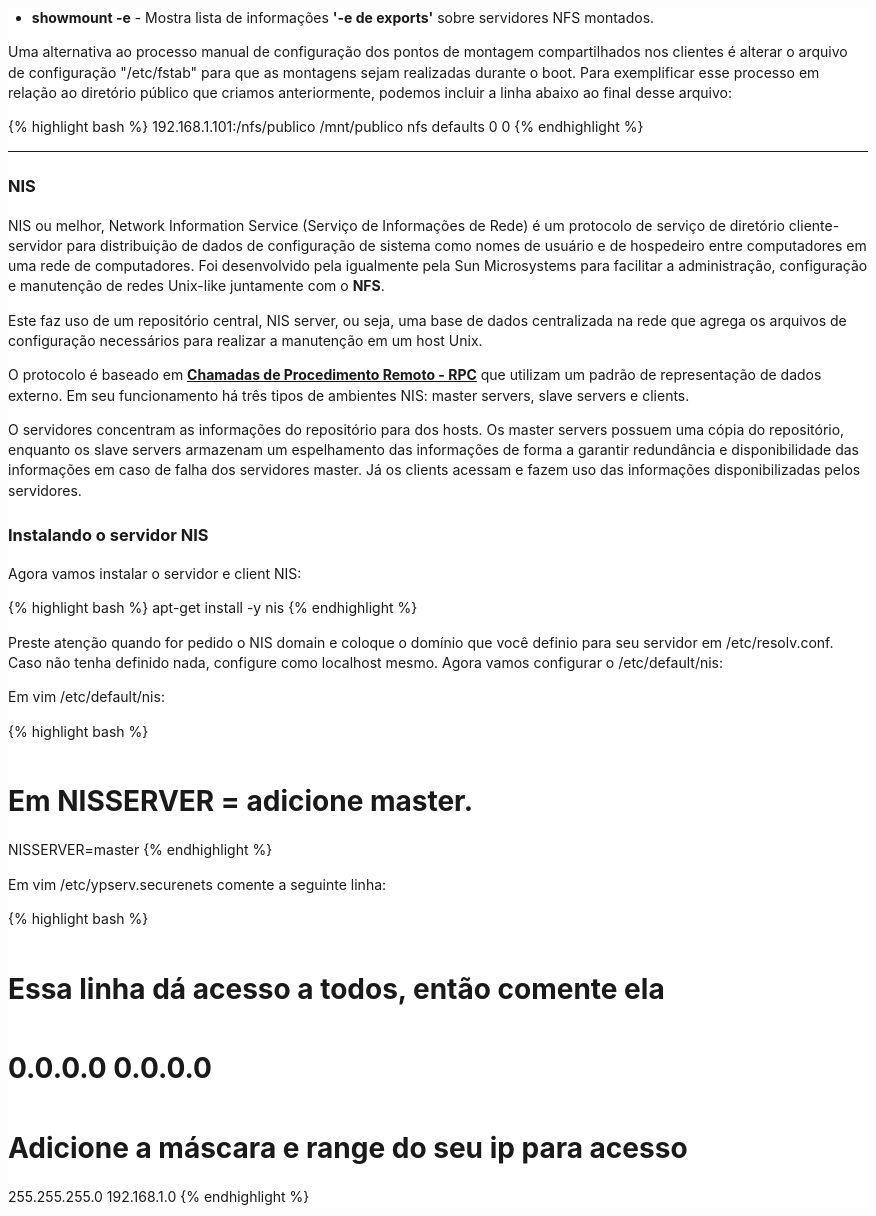 * **showmount -e** - Mostra lista de informações **'-e de exports'** sobre servidores NFS montados.	

Uma alternativa ao processo manual de configuração dos pontos de montagem compartilhados nos clientes é alterar o arquivo de configuração "/etc/fstab" para que as montagens sejam realizadas durante o boot. Para exemplificar esse processo em relação ao diretório público que criamos anteriormente, podemos incluir a linha abaixo ao final desse arquivo:

{% highlight bash %}
192.168.1.101:/nfs/publico  /mnt/publico   nfs   defaults   0   0
{% endhighlight %}

---

### NIS

NIS ou melhor, Network Information Service (Serviço de Informações de Rede) é um protocolo de serviço de diretório cliente-servidor para distribuição de dados de configuração de sistema como nomes de usuário e de hospedeiro entre computadores em uma rede de computadores. Foi desenvolvido pela igualmente pela Sun Microsystems para facilitar a administração, configuração e manutenção de redes Unix-like juntamente com o **NFS**.

Este faz uso de um repositório central, NIS server, ou seja, uma base de dados centralizada na rede que agrega os arquivos de configuração necessários para realizar a manutenção em um host Unix.

O protocolo é baseado em **[Chamadas de Procedimento Remoto - RPC](https://pt.wikipedia.org/wiki/Chamada_de_procedimento_remoto)** que utilizam um padrão de representação de dados externo. Em seu funcionamento há três tipos de ambientes NIS: master servers, slave servers e clients.

O servidores concentram as informações do repositório para dos hosts. Os master servers possuem uma cópia do repositório, enquanto os slave servers armazenam um espelhamento das informações de forma a garantir redundância e disponibilidade das informações em caso de falha dos servidores master. Já os clients acessam e fazem uso das informações disponibilizadas pelos servidores.


### Instalando o servidor NIS

Agora vamos instalar o servidor e client NIS:

{% highlight bash %}
apt-get install -y nis
{% endhighlight %}

Preste atenção quando for pedido o NIS domain e coloque o domínio que você definio para seu servidor em /etc/resolv.conf. Caso não tenha definido nada, configure como localhost mesmo. Agora vamos configurar o /etc/default/nis:

Em vim /etc/default/nis:

{% highlight bash %}
# Em NISSERVER = adicione master.
NISSERVER=master
{% endhighlight %}

Em vim /etc/ypserv.securenets comente a seguinte linha:

{% highlight bash %}
# Essa linha dá acesso a todos, então comente ela
# 0.0.0.0 0.0.0.0 

# Adicione a máscara e range do seu ip para acesso
255.255.255.0	192.168.1.0
{% endhighlight %}
